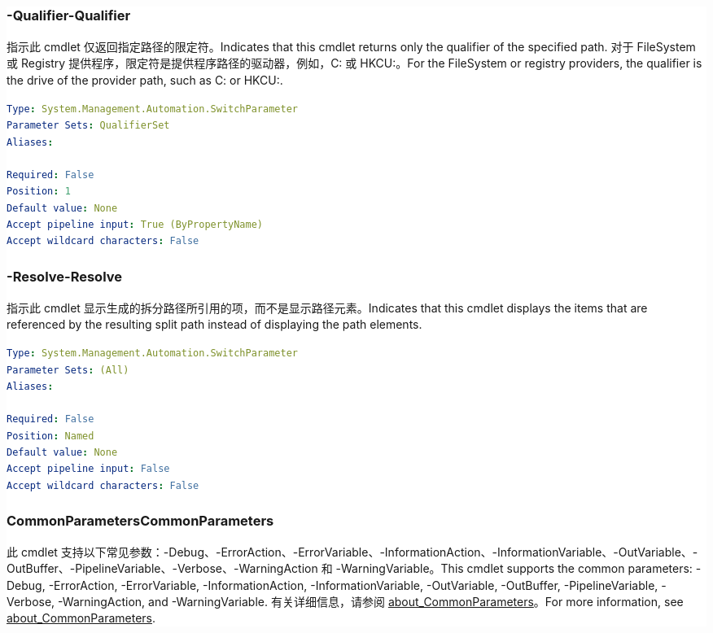 ### <span data-ttu-id="e60ea-182">-Qualifier</span><span class="sxs-lookup"><span data-stu-id="e60ea-182">-Qualifier</span></span>

<span data-ttu-id="e60ea-183">指示此 cmdlet 仅返回指定路径的限定符。</span><span class="sxs-lookup"><span data-stu-id="e60ea-183">Indicates that this cmdlet returns only the qualifier of the specified path.</span></span>
<span data-ttu-id="e60ea-184">对于 FileSystem 或 Registry 提供程序，限定符是提供程序路径的驱动器，例如，C: 或 HKCU:。</span><span class="sxs-lookup"><span data-stu-id="e60ea-184">For the FileSystem or registry providers, the qualifier is the drive of the provider path, such as C: or HKCU:.</span></span>

```yaml
Type: System.Management.Automation.SwitchParameter
Parameter Sets: QualifierSet
Aliases:

Required: False
Position: 1
Default value: None
Accept pipeline input: True (ByPropertyName)
Accept wildcard characters: False
```

### <span data-ttu-id="e60ea-185">-Resolve</span><span class="sxs-lookup"><span data-stu-id="e60ea-185">-Resolve</span></span>

<span data-ttu-id="e60ea-186">指示此 cmdlet 显示生成的拆分路径所引用的项，而不是显示路径元素。</span><span class="sxs-lookup"><span data-stu-id="e60ea-186">Indicates that this cmdlet displays the items that are referenced by the resulting split path instead of displaying the path elements.</span></span>

```yaml
Type: System.Management.Automation.SwitchParameter
Parameter Sets: (All)
Aliases:

Required: False
Position: Named
Default value: None
Accept pipeline input: False
Accept wildcard characters: False
```

### <span data-ttu-id="e60ea-187">CommonParameters</span><span class="sxs-lookup"><span data-stu-id="e60ea-187">CommonParameters</span></span>

<span data-ttu-id="e60ea-188">此 cmdlet 支持以下常见参数：-Debug、-ErrorAction、-ErrorVariable、-InformationAction、-InformationVariable、-OutVariable、-OutBuffer、-PipelineVariable、-Verbose、-WarningAction 和 -WarningVariable。</span><span class="sxs-lookup"><span data-stu-id="e60ea-188">This cmdlet supports the common parameters: -Debug, -ErrorAction, -ErrorVariable, -InformationAction, -InformationVariable, -OutVariable, -OutBuffer, -PipelineVariable, -Verbose, -WarningAction, and -WarningVariable.</span></span> <span data-ttu-id="e60ea-189">有关详细信息，请参阅 [about_CommonParameters](https://go.microsoft.com/fwlink/?LinkID=113216)。</span><span class="sxs-lookup"><span data-stu-id="e60ea-189">For more information, see [about_CommonParameters](https://go.microsoft.com/fwlink/?LinkID=113216).</span></span>
